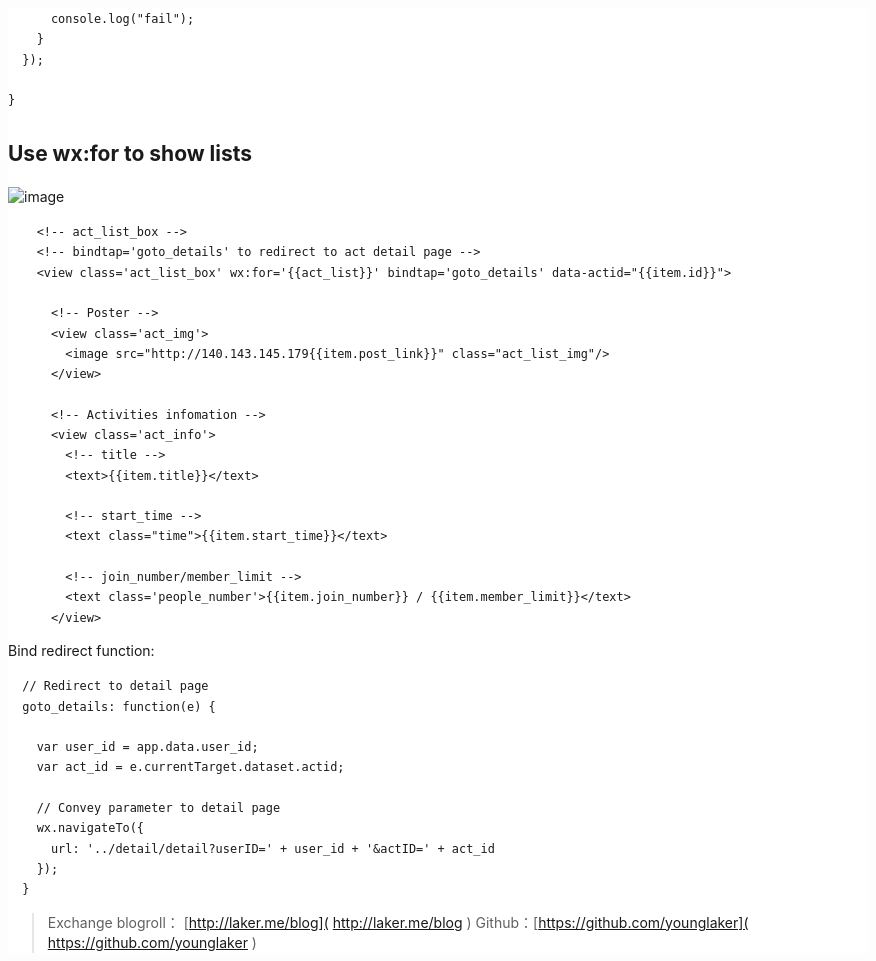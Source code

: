 ```
      console.log("fail");
    }
  });

}
```

## Use wx:for to show lists

![image](https://wx4.sinaimg.cn/mw690/6d184cefly1fymkol36f9j20hc0ge46z.jpg)

```
    <!-- act_list_box -->
    <!-- bindtap='goto_details' to redirect to act detail page -->
    <view class='act_list_box' wx:for='{{act_list}}' bindtap='goto_details' data-actid="{{item.id}}">

      <!-- Poster -->
      <view class='act_img'>
        <image src="http://140.143.145.179{{item.post_link}}" class="act_list_img"/>
      </view>

      <!-- Activities infomation -->
      <view class='act_info'>
        <!-- title -->
        <text>{{item.title}}</text>

        <!-- start_time -->
        <text class="time">{{item.start_time}}</text>

        <!-- join_number/member_limit -->
        <text class='people_number'>{{item.join_number}} / {{item.member_limit}}</text>
      </view>
```
Bind redirect function:

```
  // Redirect to detail page
  goto_details: function(e) {

    var user_id = app.data.user_id;
    var act_id = e.currentTarget.dataset.actid;

    // Convey parameter to detail page
    wx.navigateTo({
      url: '../detail/detail?userID=' + user_id + '&actID=' + act_id
    });
  }
```
> Exchange blogroll： [http://laker.me/blog]( http://laker.me/blog )
> Github：[https://github.com/younglaker]( https://github.com/younglaker )
